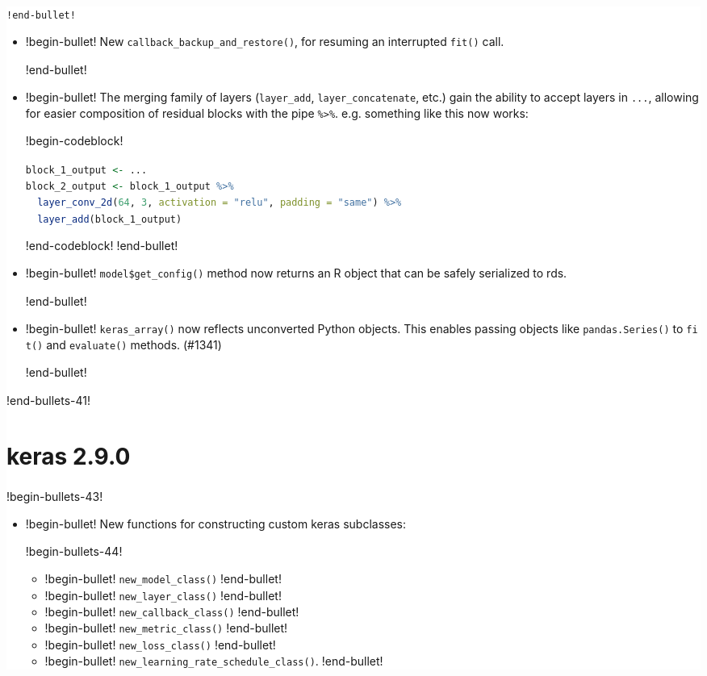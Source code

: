     !end-bullet!
-   !begin-bullet!
    New `callback_backup_and_restore()`, for resuming an interrupted
    `fit()` call.

    !end-bullet!
-   !begin-bullet!
    The merging family of layers (`layer_add`, `layer_concatenate`,
    etc.) gain the ability to accept layers in `...`, allowing for
    easier composition of residual blocks with the pipe `%>%`.
    e.g. something like this now works:

    !begin-codeblock!
    ``` r
    block_1_output <- ...
    block_2_output <- block_1_output %>%
      layer_conv_2d(64, 3, activation = "relu", padding = "same") %>%
      layer_add(block_1_output)
    ```

    !end-codeblock!
    !end-bullet!
-   !begin-bullet!
    `model$get_config()` method now returns an R object that can be
    safely serialized to rds.

    !end-bullet!
-   !begin-bullet!
    `keras_array()` now reflects unconverted Python objects. This
    enables passing objects like `pandas.Series()` to `fit()` and
    `evaluate()` methods. (#1341)

    !end-bullet!

!end-bullets-41!

# keras 2.9.0

!begin-bullets-43!

-   !begin-bullet!
    New functions for constructing custom keras subclasses:

    !begin-bullets-44!
    -   !begin-bullet!
        `new_model_class()`
        !end-bullet!
    -   !begin-bullet!
        `new_layer_class()`
        !end-bullet!
    -   !begin-bullet!
        `new_callback_class()`
        !end-bullet!
    -   !begin-bullet!
        `new_metric_class()`
        !end-bullet!
    -   !begin-bullet!
        `new_loss_class()`
        !end-bullet!
    -   !begin-bullet!
        `new_learning_rate_schedule_class()`.
        !end-bullet!
